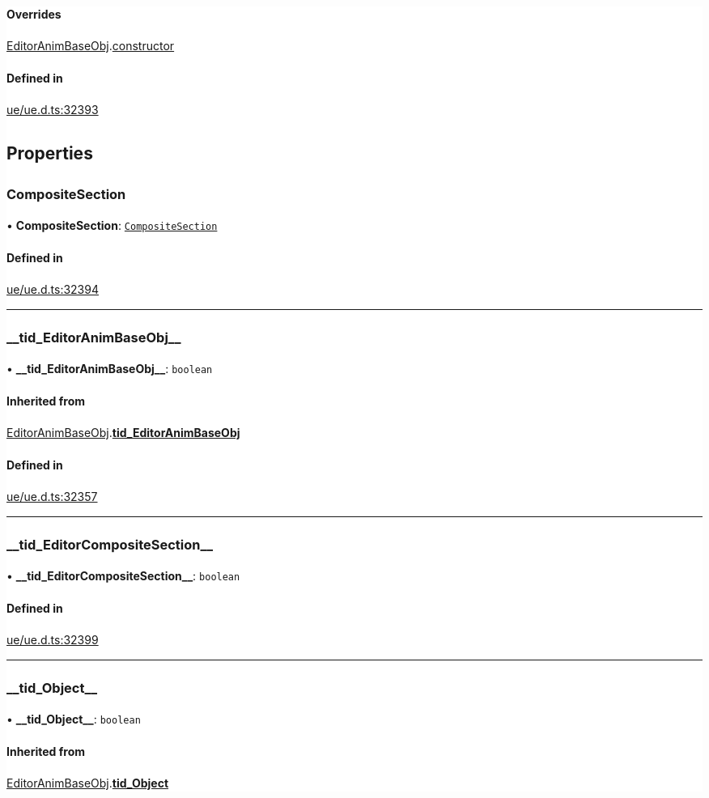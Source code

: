 #### Overrides

[EditorAnimBaseObj](ue_ue.EditorAnimBaseObj.md).[constructor](ue_ue.EditorAnimBaseObj.md#constructor)

#### Defined in

[ue/ue.d.ts:32393](https://github.com/YugMetaverse/yug_typings/blob/b7d9b19/ue/ue.d.ts#L32393)

## Properties

### CompositeSection

• **CompositeSection**: [`CompositeSection`](ue_ue.CompositeSection.md)

#### Defined in

[ue/ue.d.ts:32394](https://github.com/YugMetaverse/yug_typings/blob/b7d9b19/ue/ue.d.ts#L32394)

___

### \_\_tid\_EditorAnimBaseObj\_\_

• **\_\_tid\_EditorAnimBaseObj\_\_**: `boolean`

#### Inherited from

[EditorAnimBaseObj](ue_ue.EditorAnimBaseObj.md).[__tid_EditorAnimBaseObj__](ue_ue.EditorAnimBaseObj.md#__tid_editoranimbaseobj__)

#### Defined in

[ue/ue.d.ts:32357](https://github.com/YugMetaverse/yug_typings/blob/b7d9b19/ue/ue.d.ts#L32357)

___

### \_\_tid\_EditorCompositeSection\_\_

• **\_\_tid\_EditorCompositeSection\_\_**: `boolean`

#### Defined in

[ue/ue.d.ts:32399](https://github.com/YugMetaverse/yug_typings/blob/b7d9b19/ue/ue.d.ts#L32399)

___

### \_\_tid\_Object\_\_

• **\_\_tid\_Object\_\_**: `boolean`

#### Inherited from

[EditorAnimBaseObj](ue_ue.EditorAnimBaseObj.md).[__tid_Object__](ue_ue.EditorAnimBaseObj.md#__tid_object__)
